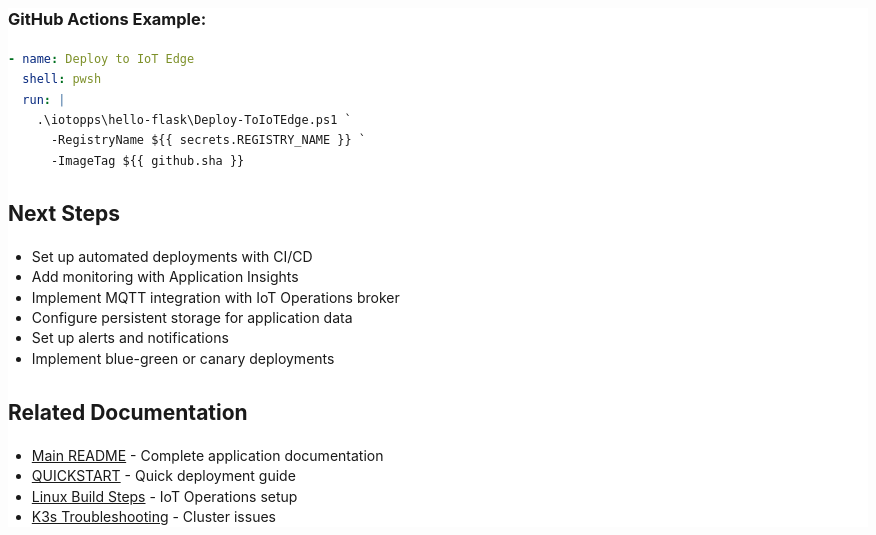 ### GitHub Actions Example:
```yaml
- name: Deploy to IoT Edge
  shell: pwsh
  run: |
    .\iotopps\hello-flask\Deploy-ToIoTEdge.ps1 `
      -RegistryName ${{ secrets.REGISTRY_NAME }} `
      -ImageTag ${{ github.sha }}
```

## Next Steps

- Set up automated deployments with CI/CD
- Add monitoring with Application Insights
- Implement MQTT integration with IoT Operations broker
- Configure persistent storage for application data
- Set up alerts and notifications
- Implement blue-green or canary deployments

## Related Documentation

- [Main README](README.md) - Complete application documentation
- [QUICKSTART](QUICKSTART.md) - Quick deployment guide
- [Linux Build Steps](../../../linux_build/linux_build_steps.md) - IoT Operations setup
- [K3s Troubleshooting](../../../linux_build/K3S_TROUBLESHOOTING_GUIDE.md) - Cluster issues
